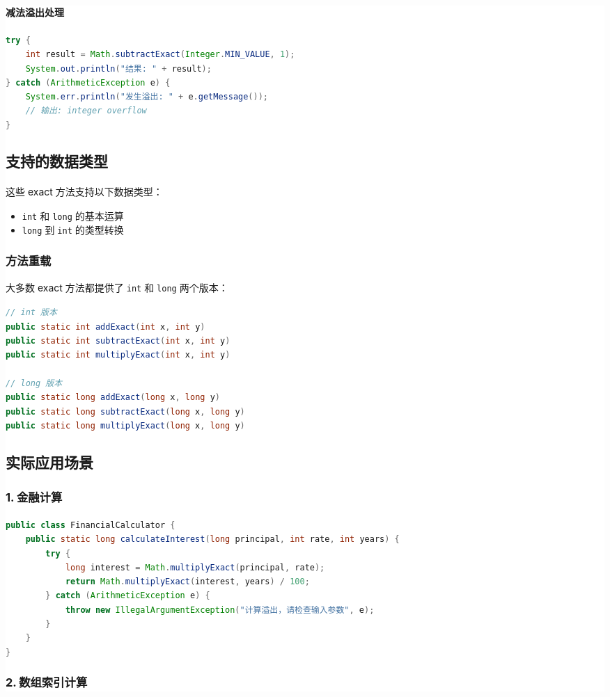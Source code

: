 #### 减法溢出处理

```java
try {
    int result = Math.subtractExact(Integer.MIN_VALUE, 1);
    System.out.println("结果: " + result);
} catch (ArithmeticException e) {
    System.err.println("发生溢出: " + e.getMessage());
    // 输出: integer overflow
}
```

## 支持的数据类型

这些 exact 方法支持以下数据类型：

- `int` 和 `long` 的基本运算
- `long` 到 `int` 的类型转换

### 方法重载

大多数 exact 方法都提供了 `int` 和 `long` 两个版本：

```java
// int 版本
public static int addExact(int x, int y)
public static int subtractExact(int x, int y)
public static int multiplyExact(int x, int y)

// long 版本
public static long addExact(long x, long y)
public static long subtractExact(long x, long y)
public static long multiplyExact(long x, long y)
```

## 实际应用场景

### 1. 金融计算

```java
public class FinancialCalculator {
    public static long calculateInterest(long principal, int rate, int years) {
        try {
            long interest = Math.multiplyExact(principal, rate);
            return Math.multiplyExact(interest, years) / 100;
        } catch (ArithmeticException e) {
            throw new IllegalArgumentException("计算溢出，请检查输入参数", e);
        }
    }
}
```

### 2. 数组索引计算
